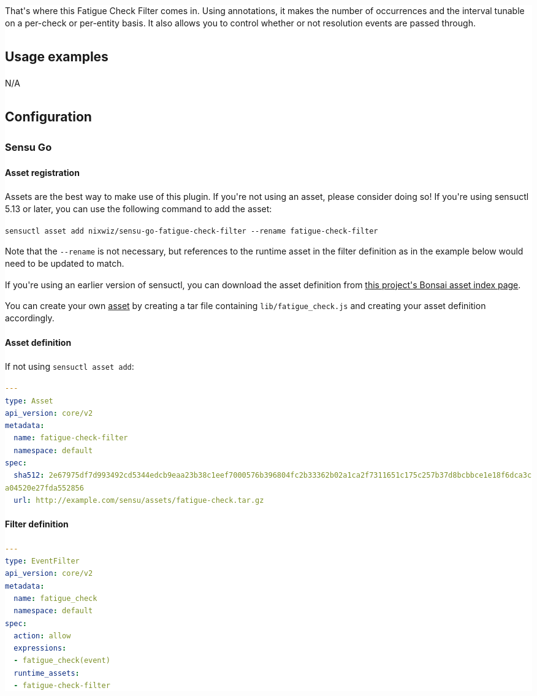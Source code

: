 That's where this Fatigue Check Filter comes in.  Using annotations, it makes
the number of occurrences and the interval tunable on a per-check or per-entity
basis.  It also allows you to control whether or not resolution events are
passed through.

## Usage examples

N/A

## Configuration
### Sensu Go
#### Asset registration

Assets are the best way to make use of this plugin. If you're not using an
asset, please consider doing so! If you're using sensuctl 5.13 or later, you
can use the following command to add the asset: 

`sensuctl asset add nixwiz/sensu-go-fatigue-check-filter --rename fatigue-check-filter`

Note that the `--rename` is not necessary, but references to the runtime asset
in the filter definition as in the example below would need to be updated to
match. 

If you're using an earlier version of sensuctl, you can download the asset
definition from [this project's Bonsai asset index page][7].

You can create your own [asset][3] by creating a tar file containing
`lib/fatigue_check.js` and creating your asset definition accordingly.

#### Asset definition

If not using `sensuctl asset add`:

```yml
---
type: Asset
api_version: core/v2
metadata:
  name: fatigue-check-filter
  namespace: default
spec:
  sha512: 2e67975df7d993492cd5344edcb9eaa23b38c1eef7000576b396804fc2b33362b02a1ca2f7311651c175c257b37d8bcbbce1e18f6dca3ca04520e27fda552856
  url: http://example.com/sensu/assets/fatigue-check.tar.gz
```

#### Filter definition

```yml
---
type: EventFilter
api_version: core/v2
metadata:
  name: fatigue_check
  namespace: default
spec:
  action: allow
  expressions:
  - fatigue_check(event)
  runtime_assets:
  - fatigue-check-filter
```


[1]: https://docs.sensu.io/sensu-go/latest/reference/filters/
[2]: https://docs.sensu.io/sensu-go/latest/guides/reduce-alert-fatigue/
[3]: https://docs.sensu.io/sensu-go/latest/reference/assets/
[4]: https://bonsai.sensu.io/
[5]: https://docs.sensu.io/sensu-core/latest/installation/installing-plugins/
[6]: #asset-registration
[7]: https://bonsai.sensu.io/assets/nixwiz/sensu-go-fatigue-check-filter
[8]: https://github.com/nixwiz/sensu-go-fatigue-check-filter/issues